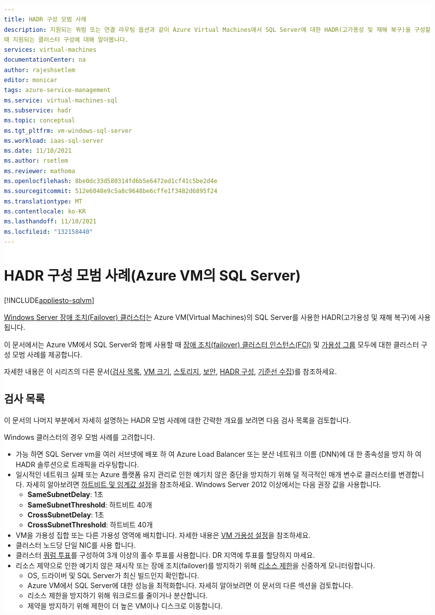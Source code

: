 ```yaml
---
title: HADR 구성 모범 사례
description: 지원되는 쿼럼 또는 연결 라우팅 옵션과 같이 Azure Virtual Machines에서 SQL Server에 대한 HADR(고가용성 및 재해 복구)을 구성할 때 지원되는 클러스터 구성에 대해 알아봅니다.
services: virtual-machines
documentationCenter: na
author: rajeshsetlem
editor: monicar
tags: azure-service-management
ms.service: virtual-machines-sql
ms.subservice: hadr
ms.topic: conceptual
ms.tgt_pltfrm: vm-windows-sql-server
ms.workload: iaas-sql-server
ms.date: 11/10/2021
ms.author: rsetlem
ms.reviewer: mathoma
ms.openlocfilehash: 8be0dc33d580314fd6b5e6472ed1cf41c5be2d4e
ms.sourcegitcommit: 512e6048e9c5a8c9648be6cffe1f3482d6895f24
ms.translationtype: MT
ms.contentlocale: ko-KR
ms.lasthandoff: 11/10/2021
ms.locfileid: "132158440"
---
```

# <a name="hadr-configuration-best-practices-sql-server-on-azure-vms"></a>HADR 구성 모범 사례(Azure VM의 SQL Server)
[!INCLUDE[appliesto-sqlvm](../../includes/appliesto-sqlvm.md)]

[Windows Server 장애 조치(Failover) 클러스터](hadr-windows-server-failover-cluster-overview.md)는 Azure VM(Virtual Machines)의 SQL Server를 사용한 HADR(고가용성 및 재해 복구)에 사용됩니다. 

이 문서에서는 Azure VM에서 SQL Server와 함께 사용할 때 [장애 조치(failover) 클러스터 인스턴스(FCI)](failover-cluster-instance-overview.md) 및 [가용성 그룹](availability-group-overview.md) 모두에 대한 클러스터 구성 모범 사례를 제공합니다. 

자세한 내용은 이 시리즈의 다른 문서([검사 목록](performance-guidelines-best-practices-checklist.md), [VM 크기](performance-guidelines-best-practices-vm-size.md), [스토리지](performance-guidelines-best-practices-storage.md), [보안](security-considerations-best-practices.md), [HADR 구성](hadr-cluster-best-practices.md), [기준선 수집](performance-guidelines-best-practices-collect-baseline.md))를 참조하세요. 

## <a name="checklist"></a>검사 목록

이 문서의 나머지 부분에서 자세히 설명하는 HADR 모범 사례에 대한 간략한 개요를 보려면 다음 검사 목록을 검토합니다. 

Windows 클러스터의 경우 모범 사례를 고려합니다. 

* 가능 하면 SQL Server vm을 여러 서브넷에 배포 하 여 Azure Load Balancer 또는 분산 네트워크 이름 (DNN)에 대 한 종속성을 방지 하 여 HADR 솔루션으로 트래픽을 라우팅합니다. 
* 일시적인 네트워크 실패 또는 Azure 플랫폼 유지 관리로 인한 예기치 않은 중단을 방지하기 위해 덜 적극적인 매개 변수로 클러스터를 변경합니다. 자세히 알아보려면 [하트비트 및 임계값 설정](#heartbeat-and-threshold)을 참조하세요. Windows Server 2012 이상에서는 다음 권장 값을 사용합니다. 
   - **SameSubnetDelay**: 1초
   - **SameSubnetThreshold**: 하트비트 40개
   - **CrossSubnetDelay**: 1초
   - **CrossSubnetThreshold**: 하트비트 40개
* VM을 가용성 집합 또는 다른 가용성 영역에 배치합니다.  자세한 내용은 [VM 가용성 설정](#vm-availability-settings)을 참조하세요. 
* 클러스터 노드당 단일 NIC를 사용 합니다. 
* 클러스터 [쿼럼 투표](#quorum-voting)를 구성하여 3개 이상의 홀수 투표를 사용합니다. DR 지역에 투표를 할당하지 마세요. 
* 리소스 제약으로 인한 예기치 않은 재시작 또는 장애 조치(failover)를 방지하기 위해 [리소스 제한](#resource-limits)을 신중하게 모니터링합니다.
   - OS, 드라이버 및 SQL Server가 최신 빌드인지 확인합니다. 
   - Azure VM에서 SQL Server에 대한 성능을 최적화합니다. 자세히 알아보려면 이 문서의 다른 섹션을 검토합니다. 
   - 리소스 제한을 방지하기 위해 워크로드를 줄이거나 분산합니다. 
   - 제약을 방지하기 위해 제한이 더 높은 VM이나 디스크로 이동합니다. 
